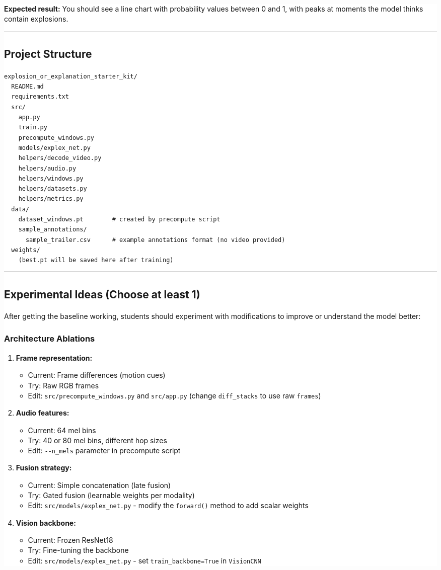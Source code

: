 **Expected result:** You should see a line chart with probability values between 0 and 1, with peaks at moments the model thinks contain explosions.

---

## Project Structure

```
explosion_or_explanation_starter_kit/
  README.md
  requirements.txt
  src/
    app.py
    train.py
    precompute_windows.py
    models/explex_net.py
    helpers/decode_video.py
    helpers/audio.py
    helpers/windows.py
    helpers/datasets.py
    helpers/metrics.py
  data/
    dataset_windows.pt        # created by precompute script
    sample_annotations/
      sample_trailer.csv      # example annotations format (no video provided)
  weights/
    (best.pt will be saved here after training)
```

---

## Experimental Ideas (Choose at least 1)

After getting the baseline working, students should experiment with modifications to improve or understand the model better:

### Architecture Ablations
1. **Frame representation:**
   - Current: Frame differences (motion cues)
   - Try: Raw RGB frames
   - Edit: `src/precompute_windows.py` and `src/app.py` (change `diff_stacks` to use raw `frames`)

2. **Audio features:**
   - Current: 64 mel bins
   - Try: 40 or 80 mel bins, different hop sizes
   - Edit: `--n_mels` parameter in precompute script

3. **Fusion strategy:**
   - Current: Simple concatenation (late fusion)
   - Try: Gated fusion (learnable weights per modality)
   - Edit: `src/models/explex_net.py` - modify the `forward()` method to add scalar weights

4. **Vision backbone:**
   - Current: Frozen ResNet18
   - Try: Fine-tuning the backbone
   - Edit: `src/models/explex_net.py` - set `train_backbone=True` in `VisionCNN`
